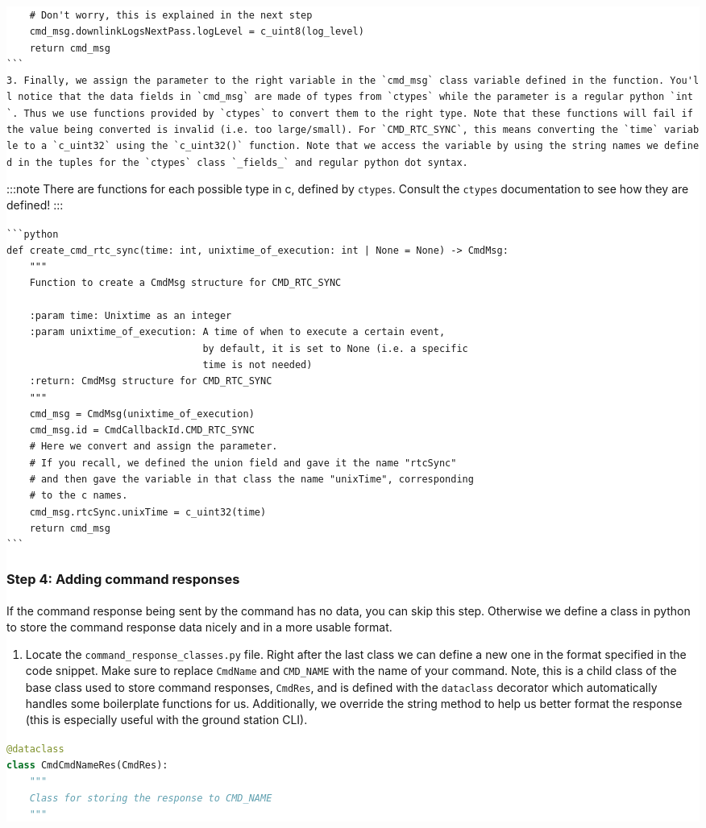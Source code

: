         # Don't worry, this is explained in the next step
        cmd_msg.downlinkLogsNextPass.logLevel = c_uint8(log_level)
        return cmd_msg
    ```
    3. Finally, we assign the parameter to the right variable in the `cmd_msg` class variable defined in the function. You'll notice that the data fields in `cmd_msg` are made of types from `ctypes` while the parameter is a regular python `int`. Thus we use functions provided by `ctypes` to convert them to the right type. Note that these functions will fail if the value being converted is invalid (i.e. too large/small). For `CMD_RTC_SYNC`, this means converting the `time` variable to a `c_uint32` using the `c_uint32()` function. Note that we access the variable by using the string names we defined in the tuples for the `ctypes` class `_fields_` and regular python dot syntax.

:::note
There are functions for each possible type in c, defined by `ctypes`. Consult the `ctypes` documentation to see how they are defined!
:::

    ```python
    def create_cmd_rtc_sync(time: int, unixtime_of_execution: int | None = None) -> CmdMsg:
        """
        Function to create a CmdMsg structure for CMD_RTC_SYNC

        :param time: Unixtime as an integer
        :param unixtime_of_execution: A time of when to execute a certain event,
                                      by default, it is set to None (i.e. a specific
                                      time is not needed)
        :return: CmdMsg structure for CMD_RTC_SYNC
        """
        cmd_msg = CmdMsg(unixtime_of_execution)
        cmd_msg.id = CmdCallbackId.CMD_RTC_SYNC
        # Here we convert and assign the parameter.
        # If you recall, we defined the union field and gave it the name "rtcSync"
        # and then gave the variable in that class the name "unixTime", corresponding
        # to the c names.
        cmd_msg.rtcSync.unixTime = c_uint32(time)
        return cmd_msg
    ```

### Step 4: Adding command responses
If the command response being sent by the command has no data, you can skip this step. Otherwise we define a class in python to store the command response data nicely and in a more usable format.

1. Locate the `command_response_classes.py` file. Right after the last class we can define a new one in the format specified in the code snippet. Make sure to replace `CmdName` and `CMD_NAME` with the name of your command. Note, this is a child class of the base class used to store command responses, `CmdRes`, and is defined with the `dataclass` decorator which automatically handles some boilerplate functions for us. Additionally, we override the string method to help us better format the response (this is especially useful with the ground station CLI).
```python
@dataclass
class CmdCmdNameRes(CmdRes):
    """
    Class for storing the response to CMD_NAME
    """

```
